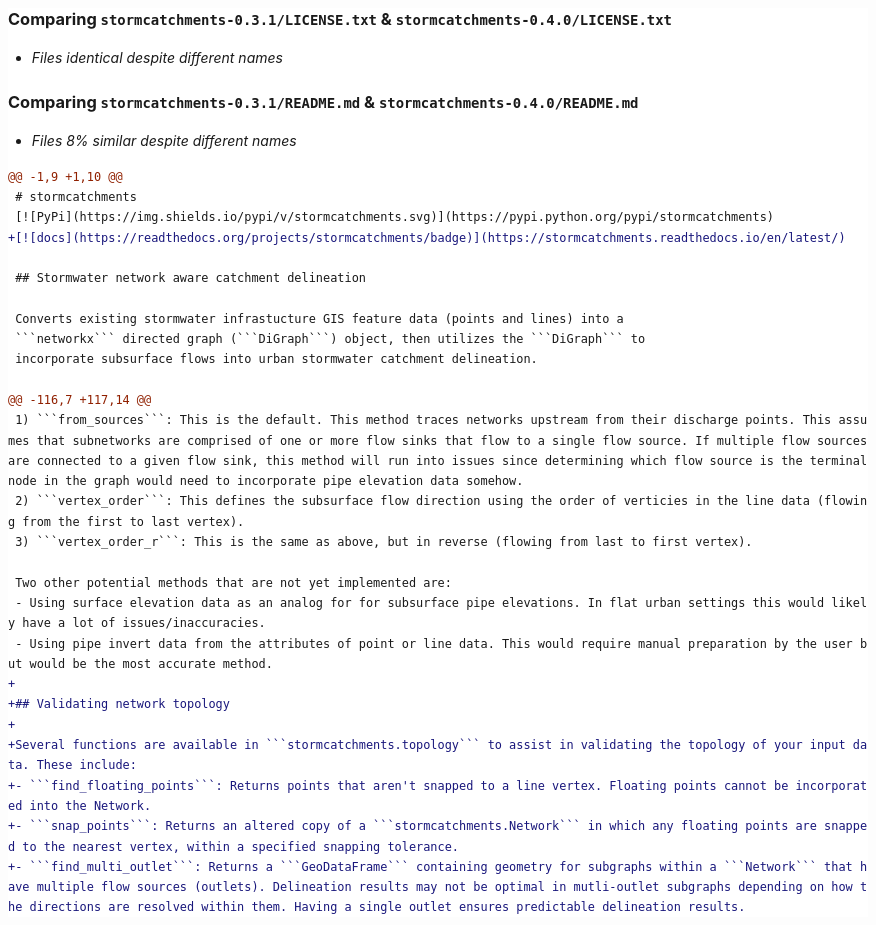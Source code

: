 ### Comparing `stormcatchments-0.3.1/LICENSE.txt` & `stormcatchments-0.4.0/LICENSE.txt`

 * *Files identical despite different names*

### Comparing `stormcatchments-0.3.1/README.md` & `stormcatchments-0.4.0/README.md`

 * *Files 8% similar despite different names*

```diff
@@ -1,9 +1,10 @@
 # stormcatchments
 [![PyPi](https://img.shields.io/pypi/v/stormcatchments.svg)](https://pypi.python.org/pypi/stormcatchments)
+[![docs](https://readthedocs.org/projects/stormcatchments/badge)](https://stormcatchments.readthedocs.io/en/latest/)
 
 ## Stormwater network aware catchment delineation
 
 Converts existing stormwater infrastucture GIS feature data (points and lines) into a
 ```networkx``` directed graph (```DiGraph```) object, then utilizes the ```DiGraph``` to
 incorporate subsurface flows into urban stormwater catchment delineation.
 
@@ -116,7 +117,14 @@
 1) ```from_sources```: This is the default. This method traces networks upstream from their discharge points. This assumes that subnetworks are comprised of one or more flow sinks that flow to a single flow source. If multiple flow sources are connected to a given flow sink, this method will run into issues since determining which flow source is the terminal node in the graph would need to incorporate pipe elevation data somehow.
 2) ```vertex_order```: This defines the subsurface flow direction using the order of verticies in the line data (flowing from the first to last vertex).
 3) ```vertex_order_r```: This is the same as above, but in reverse (flowing from last to first vertex).
 
 Two other potential methods that are not yet implemented are:
 - Using surface elevation data as an analog for for subsurface pipe elevations. In flat urban settings this would likely have a lot of issues/inaccuracies.
 - Using pipe invert data from the attributes of point or line data. This would require manual preparation by the user but would be the most accurate method.
+
+## Validating network topology
+
+Several functions are available in ```stormcatchments.topology``` to assist in validating the topology of your input data. These include:
+- ```find_floating_points```: Returns points that aren't snapped to a line vertex. Floating points cannot be incorporated into the Network.
+- ```snap_points```: Returns an altered copy of a ```stormcatchments.Network``` in which any floating points are snapped to the nearest vertex, within a specified snapping tolerance.
+- ```find_multi_outlet```: Returns a ```GeoDataFrame``` containing geometry for subgraphs within a ```Network``` that have multiple flow sources (outlets). Delineation results may not be optimal in mutli-outlet subgraphs depending on how the directions are resolved within them. Having a single outlet ensures predictable delineation results.
```
